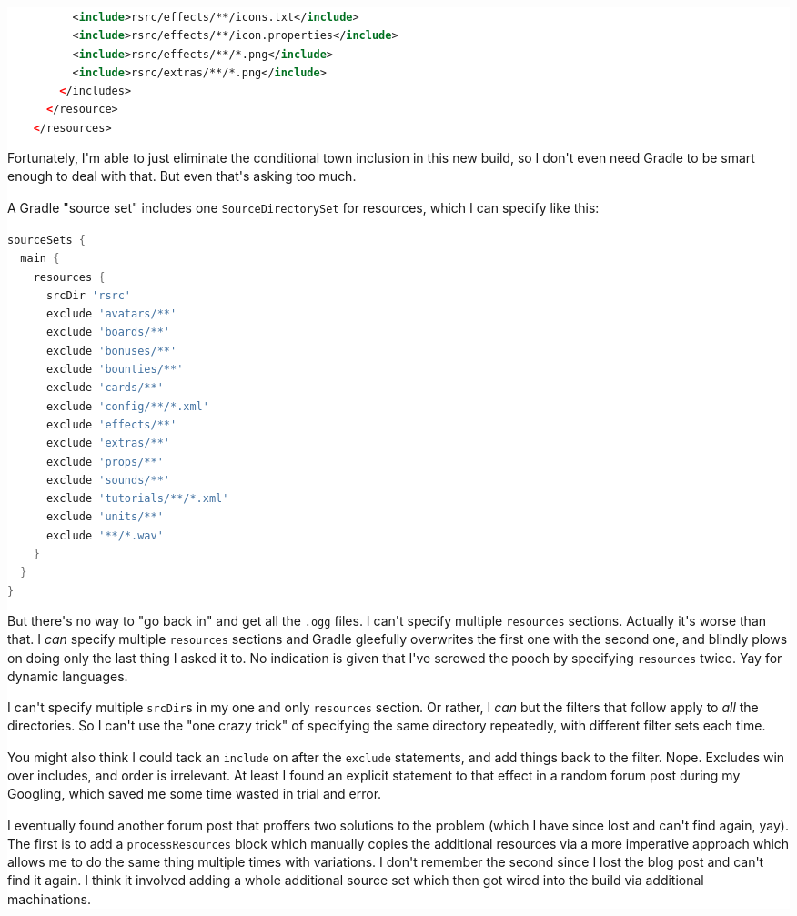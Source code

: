 ```xml
          <include>rsrc/effects/**/icons.txt</include>
          <include>rsrc/effects/**/icon.properties</include>
          <include>rsrc/effects/**/*.png</include>
          <include>rsrc/extras/**/*.png</include>
        </includes>
      </resource>
    </resources>
```

Fortunately, I'm able to just eliminate the conditional town inclusion in this new build, so I
don't even need Gradle to be smart enough to deal with that. But even that's asking too much.

A Gradle "source set" includes one `SourceDirectorySet` for resources, which I can specify like
this:

```groovy
sourceSets {
  main {
    resources {
      srcDir 'rsrc'
      exclude 'avatars/**'
      exclude 'boards/**'
      exclude 'bonuses/**'
      exclude 'bounties/**'
      exclude 'cards/**'
      exclude 'config/**/*.xml'
      exclude 'effects/**'
      exclude 'extras/**'
      exclude 'props/**'
      exclude 'sounds/**'
      exclude 'tutorials/**/*.xml'
      exclude 'units/**'
      exclude '**/*.wav'
    }
  }
}
```

But there's no way to "go back in" and get all the `.ogg` files. I can't specify multiple
`resources` sections. Actually it's worse than that. I *can* specify multiple `resources` sections
and Gradle gleefully overwrites the first one with the second one, and blindly plows on doing only
the last thing I asked it to. No indication is given that I've screwed the pooch by specifying
`resources` twice. Yay for dynamic languages.

I can't specify multiple `srcDir`s in my one and only `resources` section. Or rather, I *can* but
the filters that follow apply to *all* the directories. So I can't use the "one crazy trick" of
specifying the same directory repeatedly, with different filter sets each time.

You might also think I could tack an `include` on after the `exclude` statements, and add things
back to the filter. Nope. Excludes win over includes, and order is irrelevant. At least I found an
explicit statement to that effect in a random forum post during my Googling, which saved me some
time wasted in trial and error.

I eventually found another forum post that proffers two solutions to the problem (which I have
since lost and can't find again, yay). The first is to add a `processResources` block which
manually copies the additional resources via a more imperative approach which allows me to do the
same thing multiple times with variations. I don't remember the second since I lost the blog post
and can't find it again. I think it involved adding a whole additional source set which then got
wired into the build via additional machinations.
